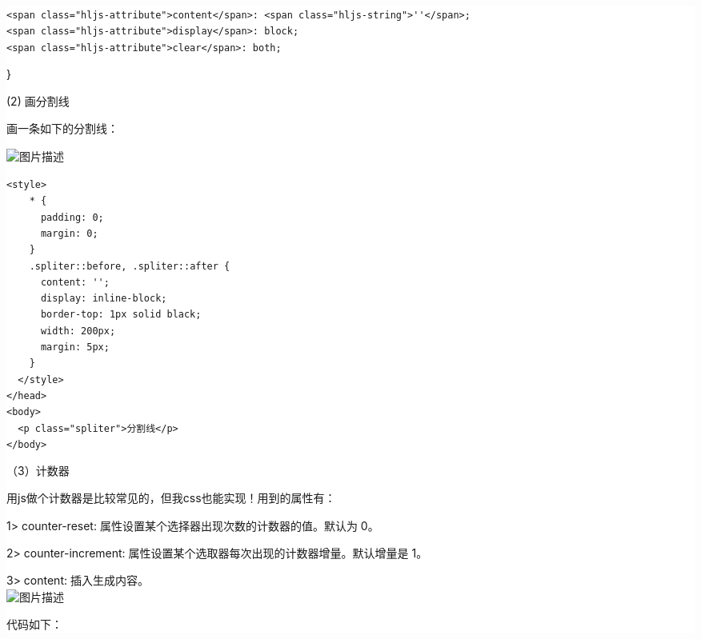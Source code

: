     <span class="hljs-attribute">content</span>: <span class="hljs-string">''</span>;
    <span class="hljs-attribute">display</span>: block;
    <span class="hljs-attribute">clear</span>: both;
}</code></pre>
<p>(2) 画分割线</p>
<p>画一条如下的分割线：</p>
<p><span class="img-wrap"><img data-src="/img/bVZaHM?w=480&amp;h=23" src="https://static.alili.tech/img/bVZaHM?w=480&amp;h=23" alt="图片描述" title="图片描述" style="cursor: pointer;"></span></p>
<div class="widget-codetool" style="display:none;">
      <div class="widget-codetool--inner">
      <span class="selectCode code-tool" data-toggle="tooltip" data-placement="top" title="" data-original-title="全选"></span>
      <span type="button" class="copyCode code-tool" data-toggle="tooltip" data-placement="top" data-clipboard-text="<style>
    * {
      padding: 0;
      margin: 0;
    }
    .spliter::before, .spliter::after {
      content: '';
      display: inline-block;
      border-top: 1px solid black;
      width: 200px;
      margin: 5px;
    }
  </style>
</head>
<body>
  <p class=&quot;spliter&quot;>分割线</p>
</body>" title="" data-original-title="复制"></span>
      <span type="button" class="saveToNote code-tool" data-toggle="tooltip" data-placement="top" title="" data-original-title="放进笔记"></span>
      </div>
      </div><pre class="hljs xml"><code><span class="hljs-tag">&lt;<span class="hljs-name">style</span>&gt;</span><span class="css">
    * {
      <span class="hljs-attribute">padding</span>: <span class="hljs-number">0</span>;
      <span class="hljs-attribute">margin</span>: <span class="hljs-number">0</span>;
    }
    <span class="hljs-selector-class">.spliter</span><span class="hljs-selector-pseudo">::before</span>, <span class="hljs-selector-class">.spliter</span><span class="hljs-selector-pseudo">::after</span> {
      <span class="hljs-attribute">content</span>: <span class="hljs-string">''</span>;
      <span class="hljs-attribute">display</span>: inline-block;
      <span class="hljs-attribute">border-top</span>: <span class="hljs-number">1px</span> solid black;
      <span class="hljs-attribute">width</span>: <span class="hljs-number">200px</span>;
      <span class="hljs-attribute">margin</span>: <span class="hljs-number">5px</span>;
    }
  </span><span class="hljs-tag">&lt;/<span class="hljs-name">style</span>&gt;</span>
<span class="hljs-tag">&lt;/<span class="hljs-name">head</span>&gt;</span>
<span class="hljs-tag">&lt;<span class="hljs-name">body</span>&gt;</span>
  <span class="hljs-tag">&lt;<span class="hljs-name">p</span> <span class="hljs-attr">class</span>=<span class="hljs-string">"spliter"</span>&gt;</span>分割线<span class="hljs-tag">&lt;/<span class="hljs-name">p</span>&gt;</span>
<span class="hljs-tag">&lt;/<span class="hljs-name">body</span>&gt;</span></code></pre>
<p>（3）计数器</p>
<p>用js做个计数器是比较常见的，但我css也能实现！用到的属性有：</p>
<p>1&gt; counter-reset: 属性设置某个选择器出现次数的计数器的值。默认为 0。</p>
<p>2&gt; counter-increment: 属性设置某个选取器每次出现的计数器增量。默认增量是 1。</p>
<p>3&gt; content: 插入生成内容。<br><span class="img-wrap"><img data-src="/img/bVZaHY?w=416&amp;h=86" src="https://static.alili.tech/img/bVZaHY?w=416&amp;h=86" alt="图片描述" title="图片描述" style="cursor: pointer; display: inline;"></span></p>
<p>代码如下：</p>
<div class="widget-codetool" style="display:none;">
      <div class="widget-codetool--inner">